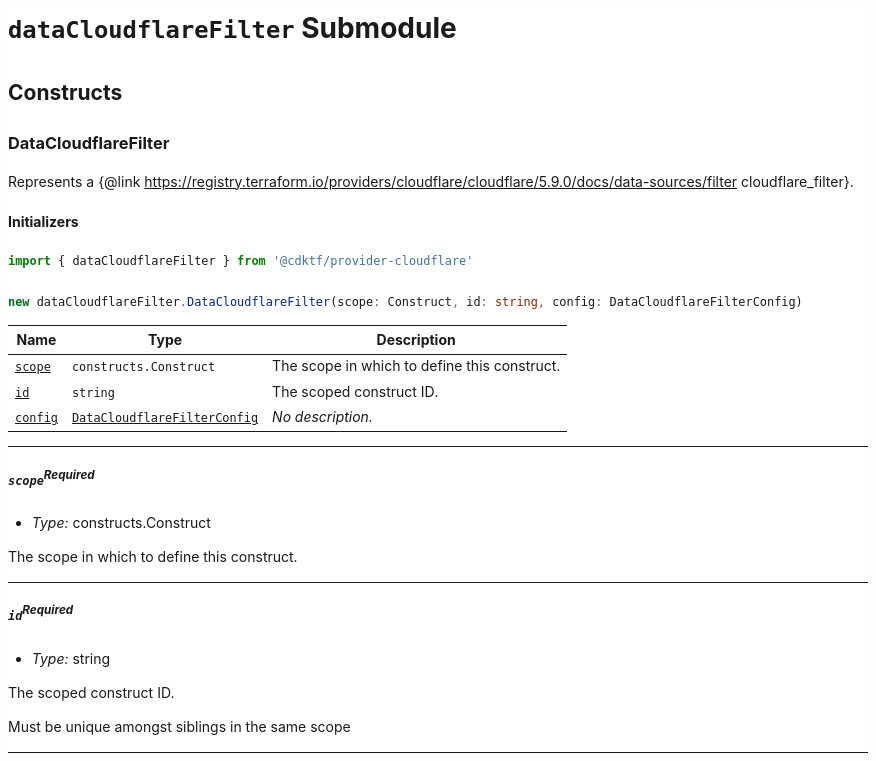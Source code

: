 # `dataCloudflareFilter` Submodule <a name="`dataCloudflareFilter` Submodule" id="@cdktf/provider-cloudflare.dataCloudflareFilter"></a>

## Constructs <a name="Constructs" id="Constructs"></a>

### DataCloudflareFilter <a name="DataCloudflareFilter" id="@cdktf/provider-cloudflare.dataCloudflareFilter.DataCloudflareFilter"></a>

Represents a {@link https://registry.terraform.io/providers/cloudflare/cloudflare/5.9.0/docs/data-sources/filter cloudflare_filter}.

#### Initializers <a name="Initializers" id="@cdktf/provider-cloudflare.dataCloudflareFilter.DataCloudflareFilter.Initializer"></a>

```typescript
import { dataCloudflareFilter } from '@cdktf/provider-cloudflare'

new dataCloudflareFilter.DataCloudflareFilter(scope: Construct, id: string, config: DataCloudflareFilterConfig)
```

| **Name** | **Type** | **Description** |
| --- | --- | --- |
| <code><a href="#@cdktf/provider-cloudflare.dataCloudflareFilter.DataCloudflareFilter.Initializer.parameter.scope">scope</a></code> | <code>constructs.Construct</code> | The scope in which to define this construct. |
| <code><a href="#@cdktf/provider-cloudflare.dataCloudflareFilter.DataCloudflareFilter.Initializer.parameter.id">id</a></code> | <code>string</code> | The scoped construct ID. |
| <code><a href="#@cdktf/provider-cloudflare.dataCloudflareFilter.DataCloudflareFilter.Initializer.parameter.config">config</a></code> | <code><a href="#@cdktf/provider-cloudflare.dataCloudflareFilter.DataCloudflareFilterConfig">DataCloudflareFilterConfig</a></code> | *No description.* |

---

##### `scope`<sup>Required</sup> <a name="scope" id="@cdktf/provider-cloudflare.dataCloudflareFilter.DataCloudflareFilter.Initializer.parameter.scope"></a>

- *Type:* constructs.Construct

The scope in which to define this construct.

---

##### `id`<sup>Required</sup> <a name="id" id="@cdktf/provider-cloudflare.dataCloudflareFilter.DataCloudflareFilter.Initializer.parameter.id"></a>

- *Type:* string

The scoped construct ID.

Must be unique amongst siblings in the same scope

---